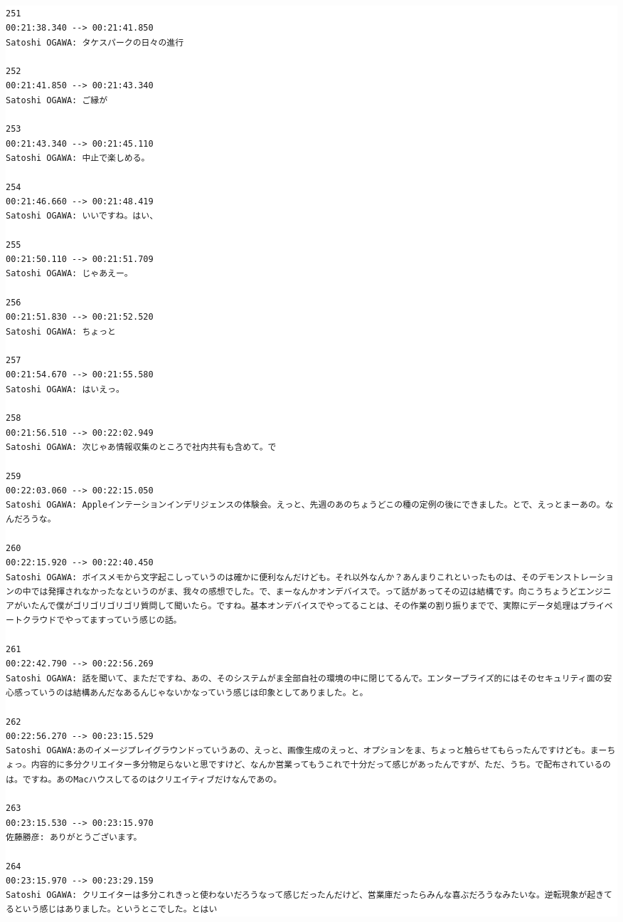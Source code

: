     251
    00:21:38.340 --> 00:21:41.850
    Satoshi OGAWA: タケスパークの日々の進行
    
    252
    00:21:41.850 --> 00:21:43.340
    Satoshi OGAWA: ご縁が
    
    253
    00:21:43.340 --> 00:21:45.110
    Satoshi OGAWA: 中止で楽しめる。
    
    254
    00:21:46.660 --> 00:21:48.419
    Satoshi OGAWA: いいですね。はい、
    
    255
    00:21:50.110 --> 00:21:51.709
    Satoshi OGAWA: じゃあえー。
    
    256
    00:21:51.830 --> 00:21:52.520
    Satoshi OGAWA: ちょっと
    
    257
    00:21:54.670 --> 00:21:55.580
    Satoshi OGAWA: はいえっ。
    
    258
    00:21:56.510 --> 00:22:02.949
    Satoshi OGAWA: 次じゃあ情報収集のところで社内共有も含めて。で
    
    259
    00:22:03.060 --> 00:22:15.050
    Satoshi OGAWA: Appleインテーションインデリジェンスの体験会。えっと、先週のあのちょうどこの種の定例の後にできました。とで、えっとまーあの。なんだろうな。
    
    260
    00:22:15.920 --> 00:22:40.450
    Satoshi OGAWA: ボイスメモから文字起こしっていうのは確かに便利なんだけども。それ以外なんか？あんまりこれといったものは、そのデモンストレーションの中では発揮されなかったなというのがま、我々の感想でした。で、まーなんかオンデバイスで。って話があってその辺は結構です。向こうちょうどエンジニアがいたんで僕がゴリゴリゴリゴリ質問して聞いたら。ですね。基本オンデバイスでやってることは、その作業の割り振りまでで、実際にデータ処理はプライベートクラウドでやってますっていう感じの話。
    
    261
    00:22:42.790 --> 00:22:56.269
    Satoshi OGAWA: 話を聞いて、まただですね、あの、そのシステムがま全部自社の環境の中に閉じてるんで。エンタープライズ的にはそのセキュリティ面の安心感っていうのは結構あんだなあるんじゃないかなっていう感じは印象としてありました。と。
    
    262
    00:22:56.270 --> 00:23:15.529
    Satoshi OGAWA:あのイメージプレイグラウンドっていうあの、えっと、画像生成のえっと、オプションをま、ちょっと触らせてもらったんですけども。まーちょっ。内容的に多分クリエイター多分物足らないと思ですけど、なんか営業ってもうこれで十分だって感じがあったんですが、ただ、うち。で配布されているのは。ですね。あのMacハウスしてるのはクリエイティブだけなんであの。
    
    263
    00:23:15.530 --> 00:23:15.970
    佐藤勝彦: ありがとうございます。
    
    264
    00:23:15.970 --> 00:23:29.159
    Satoshi OGAWA: クリエイターは多分これきっと使わないだろうなって感じだったんだけど、営業庫だったらみんな喜ぶだろうなみたいな。逆転現象が起きてるという感じはありました。というとこでした。とはい
    